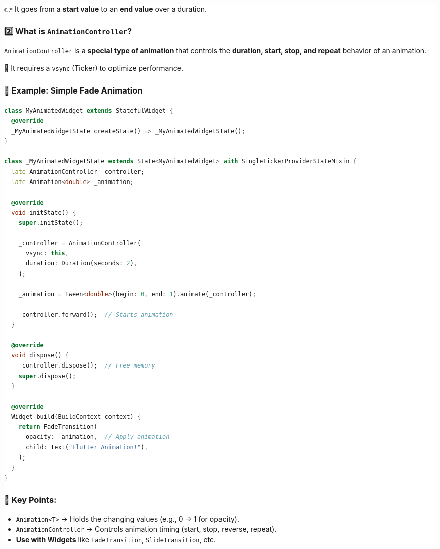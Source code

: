 👉 It goes from a **start value** to an **end value** over a duration.

### **2️⃣ What is `AnimationController`?**
`AnimationController` is a **special type of animation** that controls the **duration, start, stop, and repeat** behavior of an animation.

🔹 It requires a `vsync` (Ticker) to optimize performance.

### **📌 Example: Simple Fade Animation**
```dart
class MyAnimatedWidget extends StatefulWidget {
  @override
  _MyAnimatedWidgetState createState() => _MyAnimatedWidgetState();
}

class _MyAnimatedWidgetState extends State<MyAnimatedWidget> with SingleTickerProviderStateMixin {
  late AnimationController _controller;
  late Animation<double> _animation;

  @override
  void initState() {
    super.initState();

    _controller = AnimationController(
      vsync: this,
      duration: Duration(seconds: 2),
    );

    _animation = Tween<double>(begin: 0, end: 1).animate(_controller);

    _controller.forward();  // Starts animation
  }

  @override
  void dispose() {
    _controller.dispose();  // Free memory
    super.dispose();
  }

  @override
  Widget build(BuildContext context) {
    return FadeTransition(
      opacity: _animation,  // Apply animation
      child: Text("Flutter Animation!"),
    );
  }
}
```

### **🔹 Key Points:**
- `Animation<T>` → Holds the changing values (e.g., 0 → 1 for opacity).
- `AnimationController` → Controls animation timing (start, stop, reverse, repeat).
- **Use with Widgets** like `FadeTransition`, `SlideTransition`, etc.

